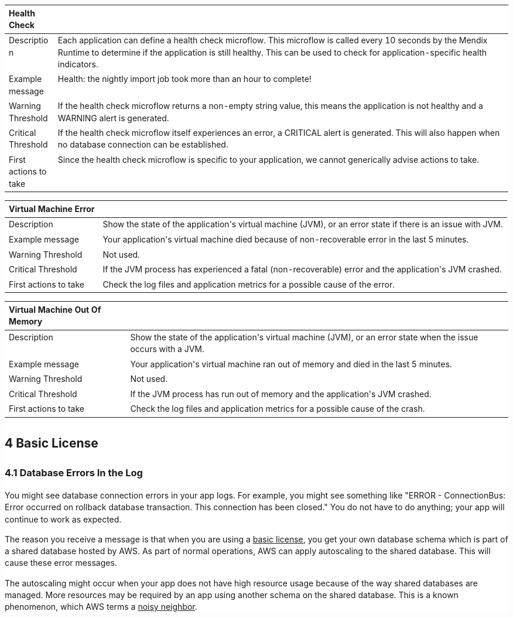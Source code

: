 Health Check | |
:---|:---|
Description | Each application can define a health check microflow. This microflow is called every 10 seconds by the Mendix Runtime to determine if the application is still healthy. This can be used to check for application-specific health indicators.
Example message | Health: the nightly import job took more than an hour to complete!
Warning Threshold | If the health check microflow returns a non-empty string value, this means the application is not healthy and a WARNING alert is generated.
Critical Threshold | If the health check microflow itself experiences an error, a CRITICAL alert is generated. This will also happen when no database connection can be established.
First actions to take | Since the health check microflow is specific to your application, we cannot generically advise actions to take.

Virtual Machine Error | |
:---|:---|
Description | Show the state of the application's virtual machine (JVM), or an error state if there is an issue with JVM.
Example message | Your application's virtual machine died because of non-recoverable error in the last 5 minutes.
Warning Threshold | Not used.
Critical Threshold | If the JVM process has experienced a fatal (non-recoverable) error and the application's JVM crashed.
First actions to take | Check the log files and application metrics for a possible cause of the error.

Virtual Machine Out Of Memory | |
:---|:---|
Description | Show the state of the application's virtual machine (JVM), or an error state when the issue occurs with a JVM.
Example message | Your application's virtual machine ran out of memory and died in the last 5 minutes.
Warning Threshold | Not used.
Critical Threshold | If the JVM process has run out of memory and the application's JVM crashed.
First actions to take | Check the log files and application metrics for a possible cause of the crash.

## 4 Basic License

### 4.1 Database Errors In the Log

You might see database connection errors in your app logs. For example, you might see something like "ERROR - ConnectionBus: Error occurred on rollback database transaction. This connection has been closed." You do not have to do anything; your app will continue to work as expected.

The reason you receive a message is that when you are using a [basic license](/developerportal/deploy/basic-package/), you get your own database schema which is part of a shared database hosted by AWS. As part of normal operations, AWS can apply autoscaling to the shared database. This will cause these error messages.

The autoscaling might occur when your app does not have high resource usage because of the way shared databases are managed. More resources may be required by an app using another schema on the shared database. This is a known phenomenon, which AWS terms a [noisy neighbor](https://docs.aws.amazon.com/wellarchitected/latest/saas-lens/noisy-neighbor.html).

